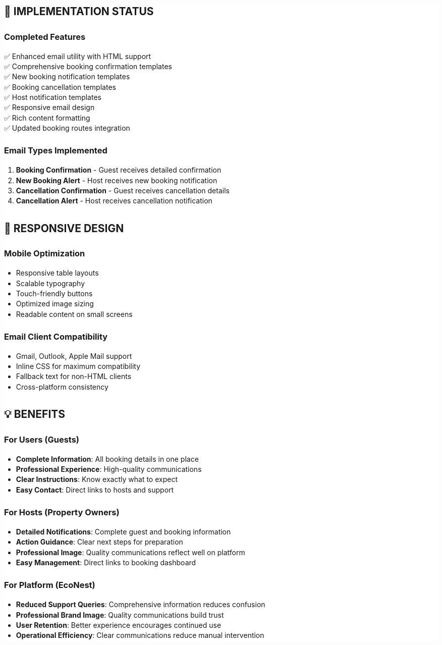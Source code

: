 ## 🚀 **IMPLEMENTATION STATUS**

### **Completed Features**
✅ Enhanced email utility with HTML support  
✅ Comprehensive booking confirmation templates  
✅ New booking notification templates  
✅ Booking cancellation templates  
✅ Host notification templates  
✅ Responsive email design  
✅ Rich content formatting  
✅ Updated booking routes integration  

### **Email Types Implemented**
1. **Booking Confirmation** - Guest receives detailed confirmation
2. **New Booking Alert** - Host receives new booking notification
3. **Cancellation Confirmation** - Guest receives cancellation details
4. **Cancellation Alert** - Host receives cancellation notification

## 📱 **RESPONSIVE DESIGN**

### **Mobile Optimization**
- Responsive table layouts
- Scalable typography
- Touch-friendly buttons
- Optimized image sizing
- Readable content on small screens

### **Email Client Compatibility**
- Gmail, Outlook, Apple Mail support
- Inline CSS for maximum compatibility
- Fallback text for non-HTML clients
- Cross-platform consistency

## 💡 **BENEFITS**

### **For Users (Guests)**
- **Complete Information**: All booking details in one place
- **Professional Experience**: High-quality communications
- **Clear Instructions**: Know exactly what to expect
- **Easy Contact**: Direct links to hosts and support

### **For Hosts (Property Owners)**
- **Detailed Notifications**: Complete guest and booking information
- **Action Guidance**: Clear next steps for preparation
- **Professional Image**: Quality communications reflect well on platform
- **Easy Management**: Direct links to booking dashboard

### **For Platform (EcoNest)**
- **Reduced Support Queries**: Comprehensive information reduces confusion
- **Professional Brand Image**: Quality communications build trust
- **User Retention**: Better experience encourages continued use
- **Operational Efficiency**: Clear communications reduce manual intervention
